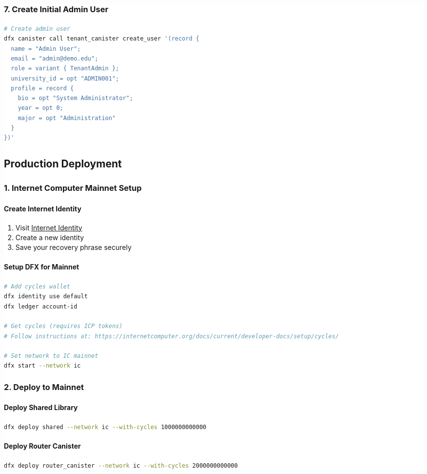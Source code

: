 ### 7. Create Initial Admin User

```bash
# Create admin user
dfx canister call tenant_canister create_user '(record {
  name = "Admin User";
  email = "admin@demo.edu";
  role = variant { TenantAdmin };
  university_id = opt "ADMIN001";
  profile = record {
    bio = opt "System Administrator";
    year = opt 0;
    major = opt "Administration"
  }
})'
```

## Production Deployment

### 1. Internet Computer Mainnet Setup

#### Create Internet Identity

1. Visit [Internet Identity](https://identity.ic0.app/)
2. Create a new identity
3. Save your recovery phrase securely

#### Setup DFX for Mainnet

```bash
# Add cycles wallet
dfx identity use default
dfx ledger account-id

# Get cycles (requires ICP tokens)
# Follow instructions at: https://internetcomputer.org/docs/current/developer-docs/setup/cycles/

# Set network to IC mainnet
dfx start --network ic
```

### 2. Deploy to Mainnet

#### Deploy Shared Library

```bash
dfx deploy shared --network ic --with-cycles 1000000000000
```

#### Deploy Router Canister

```bash
dfx deploy router_canister --network ic --with-cycles 2000000000000
```
